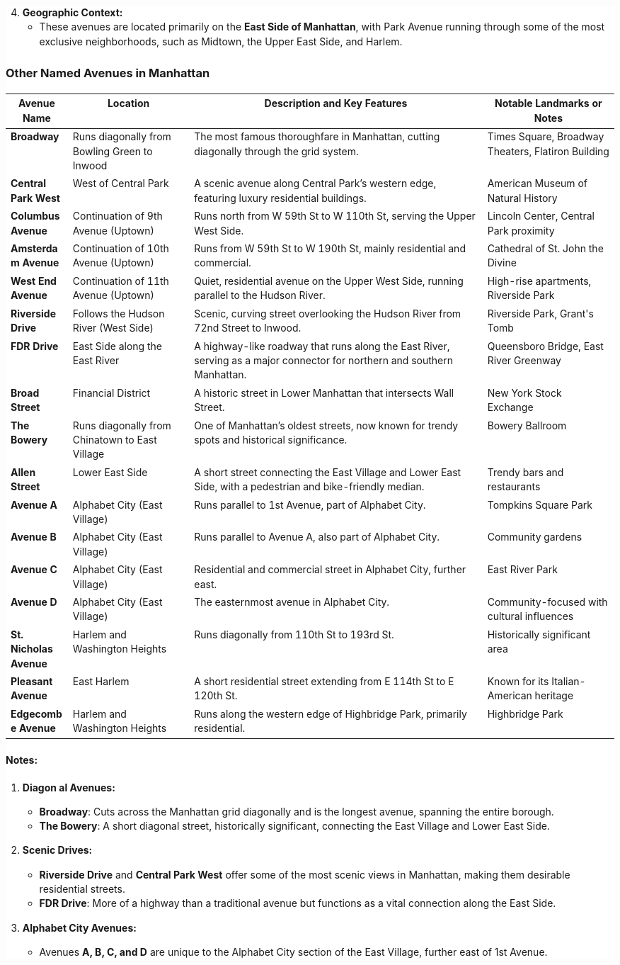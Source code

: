 4. **Geographic Context:**
   - These avenues are located primarily on the **East Side of Manhattan**, with Park Avenue running through some of the most exclusive neighborhoods, such as Midtown, the Upper East Side, and Harlem.

### **Other Named Avenues in Manhattan**

| **Avenue Name**       | **Location**                                   | **Description and Key Features**                                                                                                  | **Notable Landmarks or Notes**                     |
|-----------------------|-----------------------------------------------|-------------------------------------------------------------------------------------------------------------------------------|---------------------------------------------------|
| **Broadway**           | Runs diagonally from Bowling Green to Inwood | The most famous thoroughfare in Manhattan, cutting diagonally through the grid system.                                           | Times Square, Broadway Theaters, Flatiron Building |
| **Central Park West**  | West of Central Park                         | A scenic avenue along Central Park’s western edge, featuring luxury residential buildings.                                       | American Museum of Natural History                |
| **Columbus Avenue**    | Continuation of 9th Avenue (Uptown)          | Runs north from W 59th St to W 110th St, serving the Upper West Side.                                                           | Lincoln Center, Central Park proximity            |
| **Amsterdam Avenue**   | Continuation of 10th Avenue (Uptown)         | Runs from W 59th St to W 190th St, mainly residential and commercial.                                                           | Cathedral of St. John the Divine                  |
| **West End Avenue**    | Continuation of 11th Avenue (Uptown)         | Quiet, residential avenue on the Upper West Side, running parallel to the Hudson River.                                         | High-rise apartments, Riverside Park              |
| **Riverside Drive**    | Follows the Hudson River (West Side)         | Scenic, curving street overlooking the Hudson River from 72nd Street to Inwood.                                                 | Riverside Park, Grant's Tomb                      |
| **FDR Drive**          | East Side along the East River               | A highway-like roadway that runs along the East River, serving as a major connector for northern and southern Manhattan.         | Queensboro Bridge, East River Greenway            |
| **Broad Street**       | Financial District                           | A historic street in Lower Manhattan that intersects Wall Street.                                                              | New York Stock Exchange                           |
| **The Bowery**         | Runs diagonally from Chinatown to East Village | One of Manhattan’s oldest streets, now known for trendy spots and historical significance.                                       | Bowery Ballroom                                   |
| **Allen Street**       | Lower East Side                              | A short street connecting the East Village and Lower East Side, with a pedestrian and bike-friendly median.                     | Trendy bars and restaurants                       |
| **Avenue A**           | Alphabet City (East Village)                | Runs parallel to 1st Avenue, part of Alphabet City.                                                                              | Tompkins Square Park                              |
| **Avenue B**           | Alphabet City (East Village)                | Runs parallel to Avenue A, also part of Alphabet City.                                                                           | Community gardens                                 |
| **Avenue C**           | Alphabet City (East Village)                | Residential and commercial street in Alphabet City, further east.                                                              | East River Park                                   |
| **Avenue D**           | Alphabet City (East Village)                | The easternmost avenue in Alphabet City.                                                                                        | Community-focused with cultural influences        |
| **St. Nicholas Avenue**| Harlem and Washington Heights               | Runs diagonally from 110th St to 193rd St.                                                                                      | Historically significant area                     |
| **Pleasant Avenue**    | East Harlem                                 | A short residential street extending from E 114th St to E 120th St.                                                             | Known for its Italian-American heritage           |
| **Edgecombe Avenue**   | Harlem and Washington Heights               | Runs along the western edge of Highbridge Park, primarily residential.                                                          | Highbridge Park                                   |

#### Notes:
1. **Diagon al Avenues:**
   - **Broadway**: Cuts across the Manhattan grid diagonally and is the longest avenue, spanning the entire borough.
   - **The Bowery**: A short diagonal street, historically significant, connecting the East Village and Lower East Side.

2. **Scenic Drives:**
   - **Riverside Drive** and **Central Park West** offer some of the most scenic views in Manhattan, making them desirable residential streets.
   - **FDR Drive**: More of a highway than a traditional avenue but functions as a vital connection along the East Side.

3. **Alphabet City Avenues:**
   - Avenues **A, B, C, and D** are unique to the Alphabet City section of the East Village, further east of 1st Avenue.
